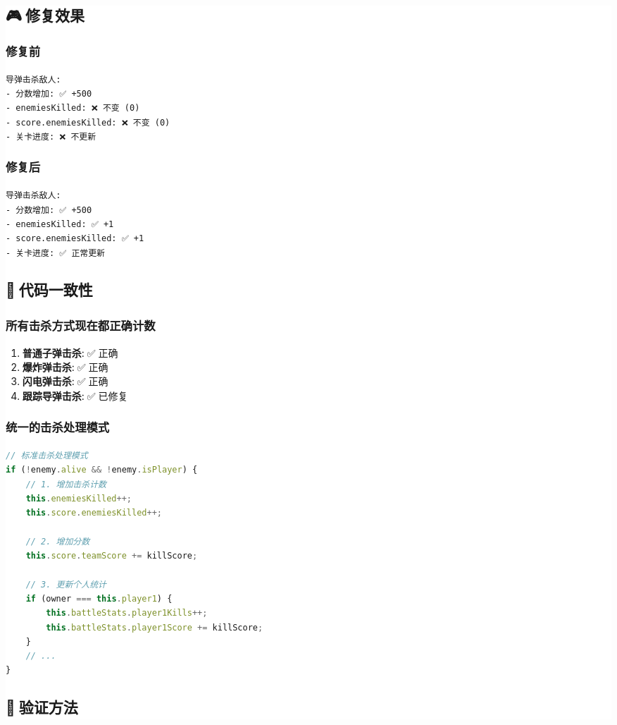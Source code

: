 ## 🎮 修复效果

### 修复前
```
导弹击杀敌人:
- 分数增加: ✅ +500
- enemiesKilled: ❌ 不变 (0)
- score.enemiesKilled: ❌ 不变 (0)
- 关卡进度: ❌ 不更新
```

### 修复后
```
导弹击杀敌人:
- 分数增加: ✅ +500
- enemiesKilled: ✅ +1
- score.enemiesKilled: ✅ +1
- 关卡进度: ✅ 正常更新
```

## 🔧 代码一致性

### 所有击杀方式现在都正确计数
1. **普通子弹击杀**: ✅ 正确
2. **爆炸弹击杀**: ✅ 正确
3. **闪电弹击杀**: ✅ 正确
4. **跟踪导弹击杀**: ✅ 已修复

### 统一的击杀处理模式
```javascript
// 标准击杀处理模式
if (!enemy.alive && !enemy.isPlayer) {
    // 1. 增加击杀计数
    this.enemiesKilled++;
    this.score.enemiesKilled++;
    
    // 2. 增加分数
    this.score.teamScore += killScore;
    
    // 3. 更新个人统计
    if (owner === this.player1) {
        this.battleStats.player1Kills++;
        this.battleStats.player1Score += killScore;
    }
    // ...
}
```

## 🎯 验证方法
